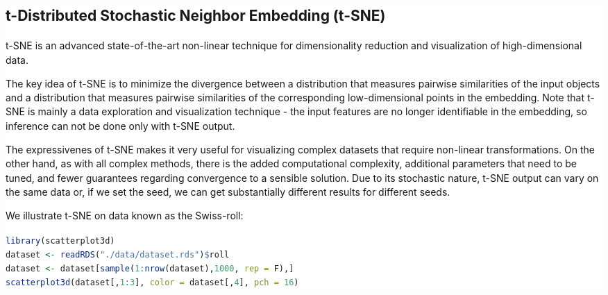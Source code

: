 ## t-Distributed Stochastic Neighbor Embedding (t-SNE) 

t-SNE is an advanced state-of-the-art non-linear technique for dimensionality reduction and visualization of high-dimensional data. 

The key idea of t-SNE is to minimize the divergence between a distribution that measures pairwise similarities of the input objects and a distribution that measures pairwise similarities of the corresponding low-dimensional points in the embedding. Note that t-SNE is mainly a data exploration and visualization technique - the input features are no longer identifiable in the embedding, so inference can not be done only with t-SNE output.

The expressivenes of t-SNE makes it very useful for visualizing complex datasets that require non-linear transformations. On the other hand, as with all complex methods, there is the added computational complexity, additional parameters that need to be tuned, and fewer guarantees regarding convergence to a sensible solution. Due to its stochastic nature, t-SNE output can vary on the same data or, if we set the seed, we can get substantially different results for different seeds.

We illustrate t-SNE on data known as the Swiss-roll:


```r
library(scatterplot3d)
dataset <- readRDS("./data/dataset.rds")$roll
dataset <- dataset[sample(1:nrow(dataset),1000, rep = F),]
scatterplot3d(dataset[,1:3], color = dataset[,4], pch = 16)
```

